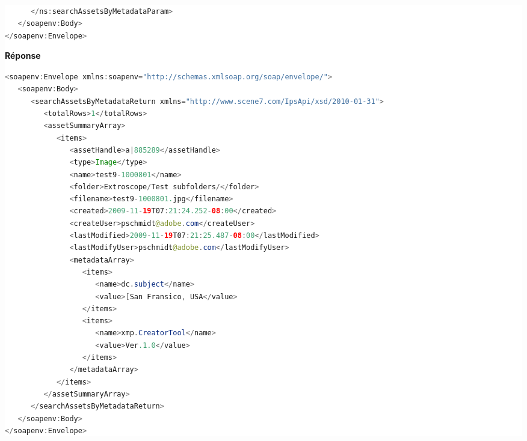 ```java
      </ns:searchAssetsByMetadataParam>
   </soapenv:Body>
</soapenv:Envelope>
```

**Réponse**

```java
<soapenv:Envelope xmlns:soapenv="http://schemas.xmlsoap.org/soap/envelope/">
   <soapenv:Body>
      <searchAssetsByMetadataReturn xmlns="http://www.scene7.com/IpsApi/xsd/2010-01-31">
         <totalRows>1</totalRows>
         <assetSummaryArray>
            <items>
               <assetHandle>a|885289</assetHandle>
               <type>Image</type>
               <name>test9-1000801</name>
               <folder>Extroscope/Test subfolders/</folder>
               <filename>test9-1000801.jpg</filename>
               <created>2009-11-19T07:21:24.252-08:00</created>
               <createUser>pschmidt@adobe.com</createUser>
               <lastModified>2009-11-19T07:21:25.487-08:00</lastModified>
               <lastModifyUser>pschmidt@adobe.com</lastModifyUser>
               <metadataArray>
                  <items>
                     <name>dc.subject</name>
                     <value>[San Fransico, USA</value>
                  </items>
                  <items>
                     <name>xmp.CreatorTool</name>
                     <value>Ver.1.0</value>
                  </items>
               </metadataArray>
            </items>
         </assetSummaryArray>
      </searchAssetsByMetadataReturn>
   </soapenv:Body>
</soapenv:Envelope>
```

